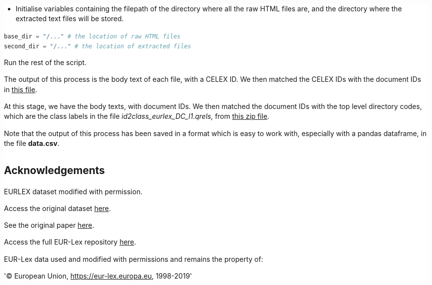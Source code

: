 + Initialise variables containing the filepath of the directory where all the raw HTML files are, and the directory where the extracted text files will be stored.
```python
base_dir = "/..." # the location of raw HTML files
second_dir = "/..." # the location of extracted files
```

Run the rest of the script.

The output of this process is the body text of each file, with a CELEX ID. We then matched the CELEX IDs with the document IDs in [this file](http://www.ke.tu-darmstadt.de/files/resources/eurlex/eurlex_ID_mappings.csv.gz).

At this stage, we have the body texts, with document IDs.  We then matched the document IDs with the top level directory codes, which are the class labels in the file _id2class_eurlex_DC_l1.qrels,_ from [this zip file](http://www.ke.tu-darmstadt.de/files/resources/eurlex/eurlex_id2class.zip).

Note that the output of this process has been saved in a format which is easy to work with, especially with a pandas dataframe, in the file __data.csv__.


## Acknowledgements
EURLEX dataset modified with permission.

Access the original dataset [here](http://www.ke.tu-darmstadt.de/resources/eurlex).

See the original paper [here](http://www.ke.tu-darmstadt.de/publications/papers/loza10eurlex.pdf).

Access the full EUR-Lex repository [here](https://eur-lex.europa.eu/homepage.html).

EUR-Lex data used and modified with permissions and remains the property of:

'© European Union, https://eur-lex.europa.eu, 1998-2019'
